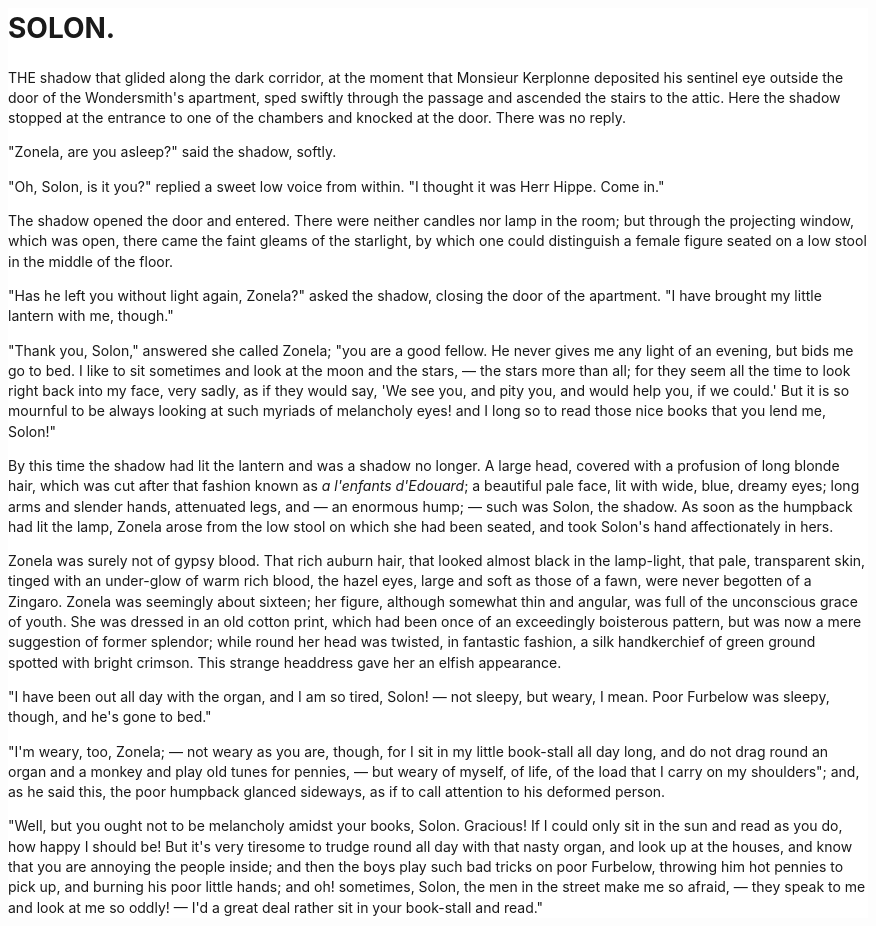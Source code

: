 # SOLON.

  THE shadow that glided along the dark corridor, at the moment that Monsieur Kerplonne deposited his sentinel eye outside the door of the Wondersmith's apartment, sped swiftly through the passage and ascended the stairs to the attic.  Here the shadow stopped at the entrance to one of the chambers and knocked at the door.  There was no reply. 

"Zonela, are you asleep?" said the shadow, softly. 

"Oh, Solon, is it you?" replied a sweet low voice from within. "I thought it was Herr Hippe.  Come in." 

The shadow opened the door and entered.  There were neither candles nor lamp in the room; but through the projecting window, which was open, there came the faint gleams of the starlight, by which one could distinguish a female figure seated on a low stool in the middle of the floor. 

"Has he left you without light again, Zonela?" asked the shadow, closing the door of the apartment.  "I have brought my little lantern with me, though." 

"Thank you, Solon," answered she called Zonela; "you are a good fellow.  He never gives me any light of an evening, but bids me go to bed.  I like to sit sometimes and look at the moon and the stars, — the stars more than all; for they seem all the time to look right back into my face, very sadly, as if they would say, 'We see you, and pity you, and would help you, if we could.'  But it is so mournful to be always looking at such myriads of melancholy eyes! and I long so to read those nice books that you lend me, Solon!" 

By this time the shadow had lit the lantern and was a shadow no longer.  A large head, covered with a profusion of long blonde hair, which was cut after that fashion known as *a l'enfants d'Edouard*; a beautiful pale face, lit with wide, blue, dreamy eyes; long arms and slender hands, attenuated legs, and — an enormous hump; — such was Solon, the  shadow.  As soon as the humpback had lit the lamp, Zonela arose from the low stool on which she had been seated, and took Solon's hand affectionately in hers. 

Zonela was surely not of gypsy blood.  That rich auburn hair, that looked almost black in the lamp-light, that pale, transparent skin, tinged with an under-glow of warm rich blood, the hazel eyes, large and soft as those of a fawn, were never begotten of a Zingaro.  Zonela was seemingly about sixteen; her figure, although somewhat thin and angular, was full of the unconscious grace of youth.  She was dressed in an old cotton print, which had been once of an exceedingly boisterous pattern, but was now a mere suggestion of former splendor; while round her head was twisted, in fantastic fashion, a silk handkerchief of green ground spotted with bright crimson.  This strange headdress gave her an elfish appearance. 

"I have been out all day with the organ, and I am so tired, Solon! — not sleepy, but weary, I mean.  Poor Furbelow was sleepy, though, and he's gone to bed." 

"I'm weary, too, Zonela; — not weary as you are, though, for I sit in my little book-stall all day long, and do not drag round an organ and a monkey and play old tunes for pennies, — but weary of myself, of life, of the load that I carry on my shoulders"; and, as he said this, the poor humpback glanced sideways, as if to call attention to his deformed person. 

"Well, but you ought not to be melancholy amidst your books, Solon.  Gracious!  If I could only sit in the sun and read as you do, how happy I should be!  But it's very tiresome to trudge round all day with that nasty organ, and look up at the houses, and know that you are annoying the people inside; and then the boys play such bad tricks on poor Furbelow, throwing him hot pennies to pick up, and burning his poor little hands; and oh! sometimes, Solon, the men in the street make me so afraid, — they speak to me and look at me so oddly! — I'd a great deal rather sit in your book-stall and read." 
